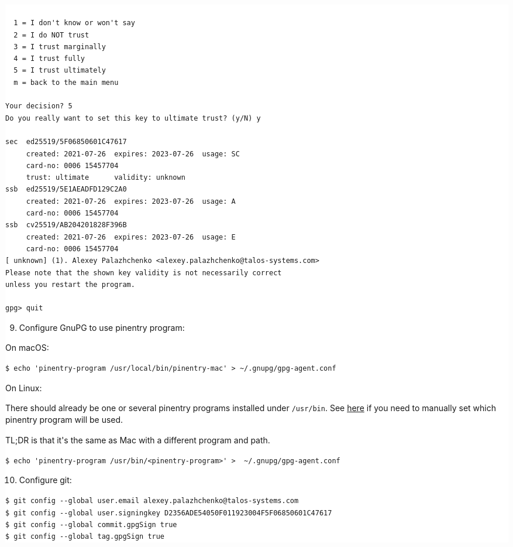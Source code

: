 ```

  1 = I don't know or won't say
  2 = I do NOT trust
  3 = I trust marginally
  4 = I trust fully
  5 = I trust ultimately
  m = back to the main menu

Your decision? 5
Do you really want to set this key to ultimate trust? (y/N) y

sec  ed25519/5F06850601C47617
     created: 2021-07-26  expires: 2023-07-26  usage: SC
     card-no: 0006 15457704
     trust: ultimate      validity: unknown
ssb  ed25519/5E1AEADFD129C2A0
     created: 2021-07-26  expires: 2023-07-26  usage: A
     card-no: 0006 15457704
ssb  cv25519/AB204201828F396B
     created: 2021-07-26  expires: 2023-07-26  usage: E
     card-no: 0006 15457704
[ unknown] (1). Alexey Palazhchenko <alexey.palazhchenko@talos-systems.com>
Please note that the shown key validity is not necessarily correct
unless you restart the program.

gpg> quit
```

9. Configure GnuPG to use pinentry program:

On macOS:
```
$ echo 'pinentry-program /usr/local/bin/pinentry-mac' > ~/.gnupg/gpg-agent.conf
```

On Linux:

There should already be one or several pinentry programs installed under `/usr/bin`. See [here](https://superuser.com/questions/520980/how-to-force-gpg-to-use-console-mode-pinentry-to-prompt-for-passwords) if you need to manually set which pinentry program will be used.

TL;DR is that it's the same as Mac with a different program and path.

```
$ echo 'pinentry-program /usr/bin/<pinentry-program>' >  ~/.gnupg/gpg-agent.conf
```

10. Configure git:

```
$ git config --global user.email alexey.palazhchenko@talos-systems.com
$ git config --global user.signingkey D2356ADE54050F011923004F5F06850601C47617
$ git config --global commit.gpgSign true
$ git config --global tag.gpgSign true
```
